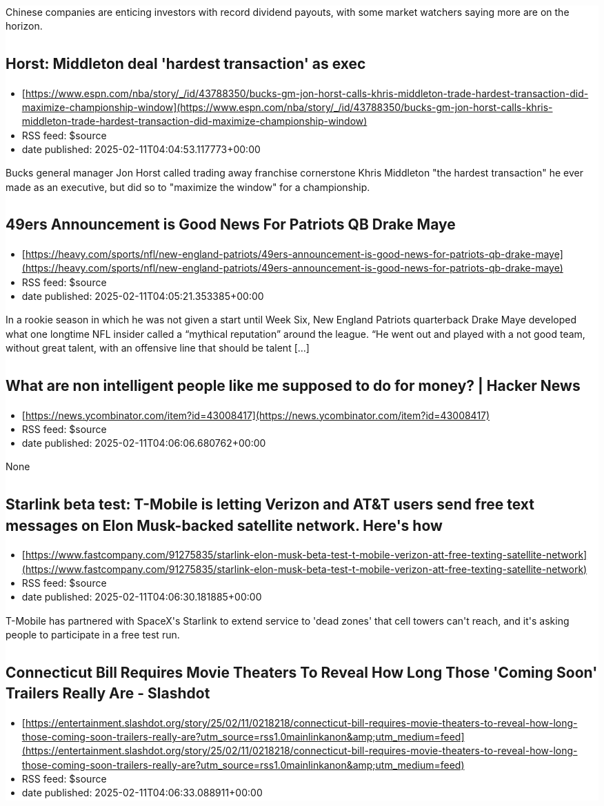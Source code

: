 Chinese companies are enticing investors with record dividend payouts, with some market watchers saying more are on the horizon.

## Horst: Middleton deal 'hardest transaction' as exec
 - [https://www.espn.com/nba/story/_/id/43788350/bucks-gm-jon-horst-calls-khris-middleton-trade-hardest-transaction-did-maximize-championship-window](https://www.espn.com/nba/story/_/id/43788350/bucks-gm-jon-horst-calls-khris-middleton-trade-hardest-transaction-did-maximize-championship-window)
 - RSS feed: $source
 - date published: 2025-02-11T04:04:53.117773+00:00

Bucks general manager Jon Horst called trading away franchise cornerstone Khris Middleton "the hardest transaction" he ever made as an executive, but did so to "maximize the window" for a championship.

## 49ers Announcement is Good News For Patriots QB Drake Maye
 - [https://heavy.com/sports/nfl/new-england-patriots/49ers-announcement-is-good-news-for-patriots-qb-drake-maye](https://heavy.com/sports/nfl/new-england-patriots/49ers-announcement-is-good-news-for-patriots-qb-drake-maye)
 - RSS feed: $source
 - date published: 2025-02-11T04:05:21.353385+00:00

In a rookie season in which he was not given a start until Week Six, New England Patriots quarterback Drake Maye developed what one longtime NFL insider called a “mythical reputation” around the league. “He went out and played with a not good team, without great talent, with an offensive line that should be talent […]

## What are non intelligent people like me supposed to do for money? | Hacker News
 - [https://news.ycombinator.com/item?id=43008417](https://news.ycombinator.com/item?id=43008417)
 - RSS feed: $source
 - date published: 2025-02-11T04:06:06.680762+00:00

None

## Starlink beta test: T-Mobile is letting Verizon and AT&amp;T users send free text messages on Elon Musk-backed satellite network. Here's how
 - [https://www.fastcompany.com/91275835/starlink-elon-musk-beta-test-t-mobile-verizon-att-free-texting-satellite-network](https://www.fastcompany.com/91275835/starlink-elon-musk-beta-test-t-mobile-verizon-att-free-texting-satellite-network)
 - RSS feed: $source
 - date published: 2025-02-11T04:06:30.181885+00:00

T-Mobile has partnered with SpaceX's Starlink to extend service to 'dead zones' that cell towers can't reach, and it's asking people to participate in a free test run.

## Connecticut Bill Requires Movie Theaters To Reveal How Long Those 'Coming Soon' Trailers Really Are - Slashdot
 - [https://entertainment.slashdot.org/story/25/02/11/0218218/connecticut-bill-requires-movie-theaters-to-reveal-how-long-those-coming-soon-trailers-really-are?utm_source=rss1.0mainlinkanon&amp;utm_medium=feed](https://entertainment.slashdot.org/story/25/02/11/0218218/connecticut-bill-requires-movie-theaters-to-reveal-how-long-those-coming-soon-trailers-really-are?utm_source=rss1.0mainlinkanon&amp;utm_medium=feed)
 - RSS feed: $source
 - date published: 2025-02-11T04:06:33.088911+00:00

